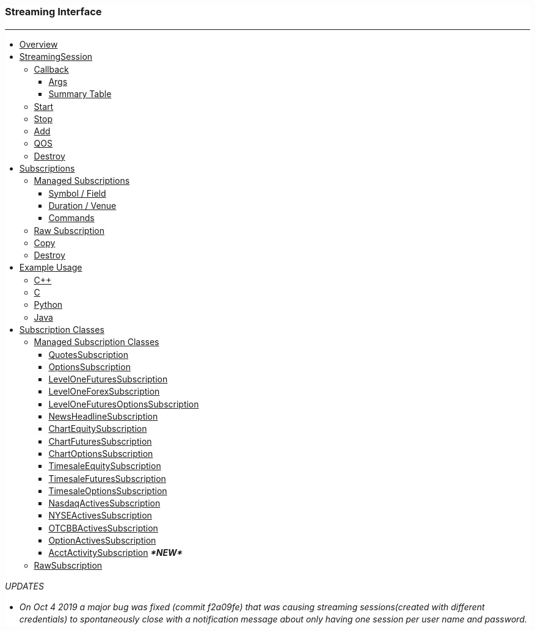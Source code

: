 ### Streaming Interface
- - -
- [Overview](#overview)
- [StreamingSession](#streamingsession)
    - [Callback](#callback)
        - [Args](#callback-args)
        - [Summary Table](#summary)
    - [Start](#start)
    - [Stop](#stop)
    - [Add](#add)
    - [QOS](#qos)
    - [Destroy](#destroy)
- [Subscriptions](#subscriptions)
    - [Managed Subscriptions](#managed-subscriptions)
        - [Symbol / Field ](#symbol--field)
        - [Duration / Venue ](#symbol--field)
        - [Commands](#commands)
    - [Raw Subscription](#raw-subscription)
    - [Copy](#copy)
    - [Destroy](#destroy-1)
- [Example Usage](#example-usage)
    - [C++](#c)
    - [C](#c-1)
    - [Python](#python)
    - [Java](#java)
- [Subscription Classes](#subscription-classes)  
    - [Managed Subscription Classes](#managed-subscription-classes)  
        - [QuotesSubscription](#quotessubscription)  
        - [OptionsSubscription](#optionssubscription)  
        - [LevelOneFuturesSubscription](#levelonefuturessubscription)  
        - [LevelOneForexSubscription](#leveloneforexsubscription)  
        - [LevelOneFuturesOptionsSubscription](#levelonefuturesoptionssubscription)  
        - [NewsHeadlineSubscription](#newsheadlinesubscription)  
        - [ChartEquitySubscription](#chartequitysubscription)  
        - [ChartFuturesSubscription](#chartfuturessubscription)  
        - [ChartOptionsSubscription](#chartoptionssubscription)  
        - [TimesaleEquitySubscription](#timesaleequitysubscription)  
        - [TimesaleFuturesSubscription](#timesalefuturessubscription)  
        - [TimesaleOptionsSubscription](#timesaleoptionssubscription)  
        - [NasdaqActivesSubscription](#nasdaqactivessubscription)  
        - [NYSEActivesSubscription](#nyseactivessubscription)  
        - [OTCBBActivesSubscription](#otcbbactivessubscription)  
        - [OptionActivesSubscription](#optionactivessubscription)  
        - [AcctActivitySubscription](#acctactivitysubscription) ***\*NEW\****
    - [RawSubscription](#rawsubscription)  

*UPDATES*

- *On Oct 4 2019 a major bug was fixed (commit f2a09fe) that was causing streaming sessions(created with different credentials) to spontaneously close with a notification message about only having one session per user name and password.*
